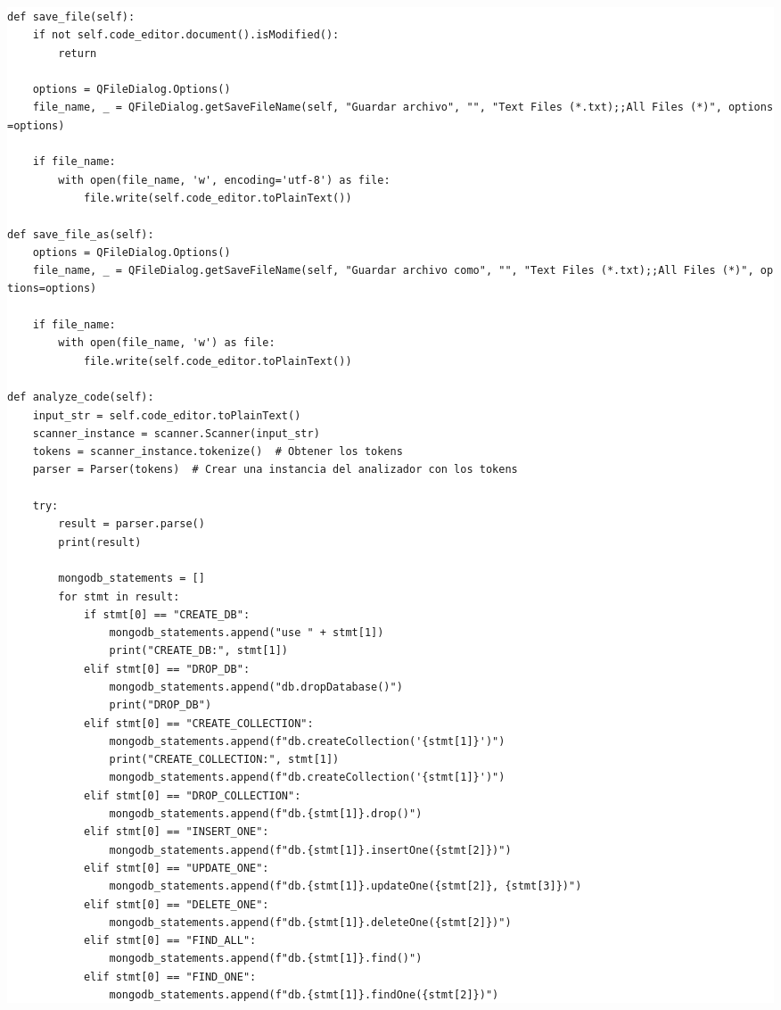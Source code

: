     def save_file(self):
        if not self.code_editor.document().isModified():
            return

        options = QFileDialog.Options()
        file_name, _ = QFileDialog.getSaveFileName(self, "Guardar archivo", "", "Text Files (*.txt);;All Files (*)", options=options)

        if file_name:
            with open(file_name, 'w', encoding='utf-8') as file:
                file.write(self.code_editor.toPlainText())

    def save_file_as(self):
        options = QFileDialog.Options()
        file_name, _ = QFileDialog.getSaveFileName(self, "Guardar archivo como", "", "Text Files (*.txt);;All Files (*)", options=options)

        if file_name:
            with open(file_name, 'w') as file:
                file.write(self.code_editor.toPlainText())

    def analyze_code(self):
        input_str = self.code_editor.toPlainText()
        scanner_instance = scanner.Scanner(input_str)
        tokens = scanner_instance.tokenize()  # Obtener los tokens
        parser = Parser(tokens)  # Crear una instancia del analizador con los tokens

        try:
            result = parser.parse()
            print(result)

            mongodb_statements = []
            for stmt in result:
                if stmt[0] == "CREATE_DB":
                    mongodb_statements.append("use " + stmt[1])
                    print("CREATE_DB:", stmt[1])
                elif stmt[0] == "DROP_DB":
                    mongodb_statements.append("db.dropDatabase()")
                    print("DROP_DB")
                elif stmt[0] == "CREATE_COLLECTION":
                    mongodb_statements.append(f"db.createCollection('{stmt[1]}')")
                    print("CREATE_COLLECTION:", stmt[1])
                    mongodb_statements.append(f"db.createCollection('{stmt[1]}')")
                elif stmt[0] == "DROP_COLLECTION":
                    mongodb_statements.append(f"db.{stmt[1]}.drop()")
                elif stmt[0] == "INSERT_ONE":
                    mongodb_statements.append(f"db.{stmt[1]}.insertOne({stmt[2]})")
                elif stmt[0] == "UPDATE_ONE":
                    mongodb_statements.append(f"db.{stmt[1]}.updateOne({stmt[2]}, {stmt[3]})")
                elif stmt[0] == "DELETE_ONE":
                    mongodb_statements.append(f"db.{stmt[1]}.deleteOne({stmt[2]})")
                elif stmt[0] == "FIND_ALL":
                    mongodb_statements.append(f"db.{stmt[1]}.find()")
                elif stmt[0] == "FIND_ONE":
                    mongodb_statements.append(f"db.{stmt[1]}.findOne({stmt[2]})")
